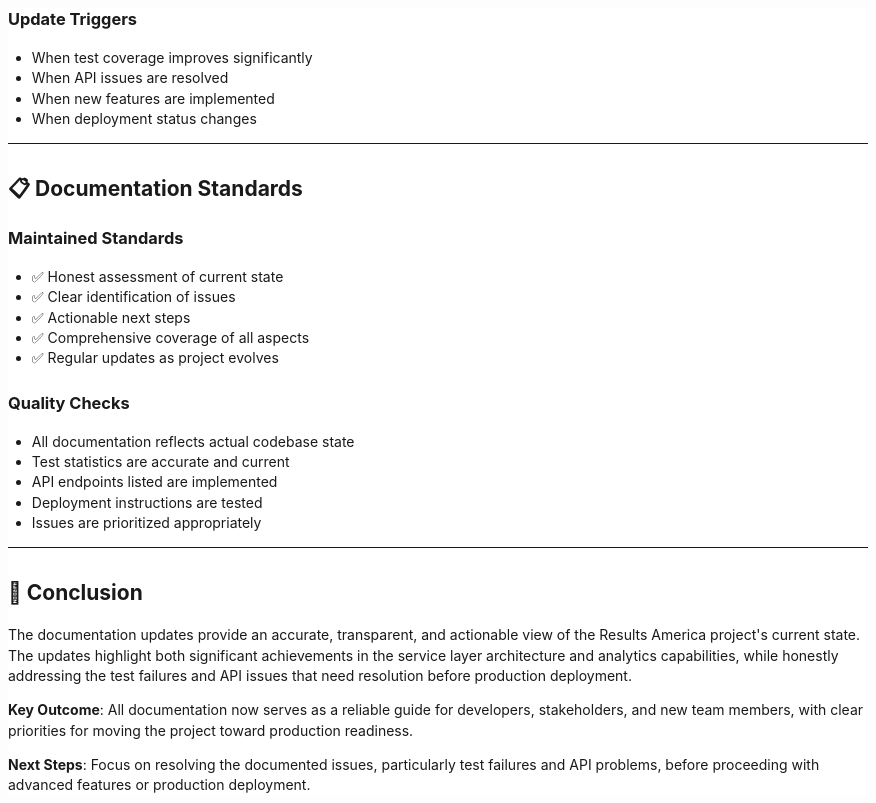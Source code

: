 ### **Update Triggers**
- When test coverage improves significantly
- When API issues are resolved
- When new features are implemented
- When deployment status changes

---

## 📋 Documentation Standards

### **Maintained Standards**
- ✅ Honest assessment of current state
- ✅ Clear identification of issues
- ✅ Actionable next steps
- ✅ Comprehensive coverage of all aspects
- ✅ Regular updates as project evolves

### **Quality Checks**
- All documentation reflects actual codebase state
- Test statistics are accurate and current
- API endpoints listed are implemented
- Deployment instructions are tested
- Issues are prioritized appropriately

---

## 🏁 Conclusion

The documentation updates provide an accurate, transparent, and actionable view of the Results America project's current state. The updates highlight both significant achievements in the service layer architecture and analytics capabilities, while honestly addressing the test failures and API issues that need resolution before production deployment.

**Key Outcome**: All documentation now serves as a reliable guide for developers, stakeholders, and new team members, with clear priorities for moving the project toward production readiness.

**Next Steps**: Focus on resolving the documented issues, particularly test failures and API problems, before proceeding with advanced features or production deployment.
